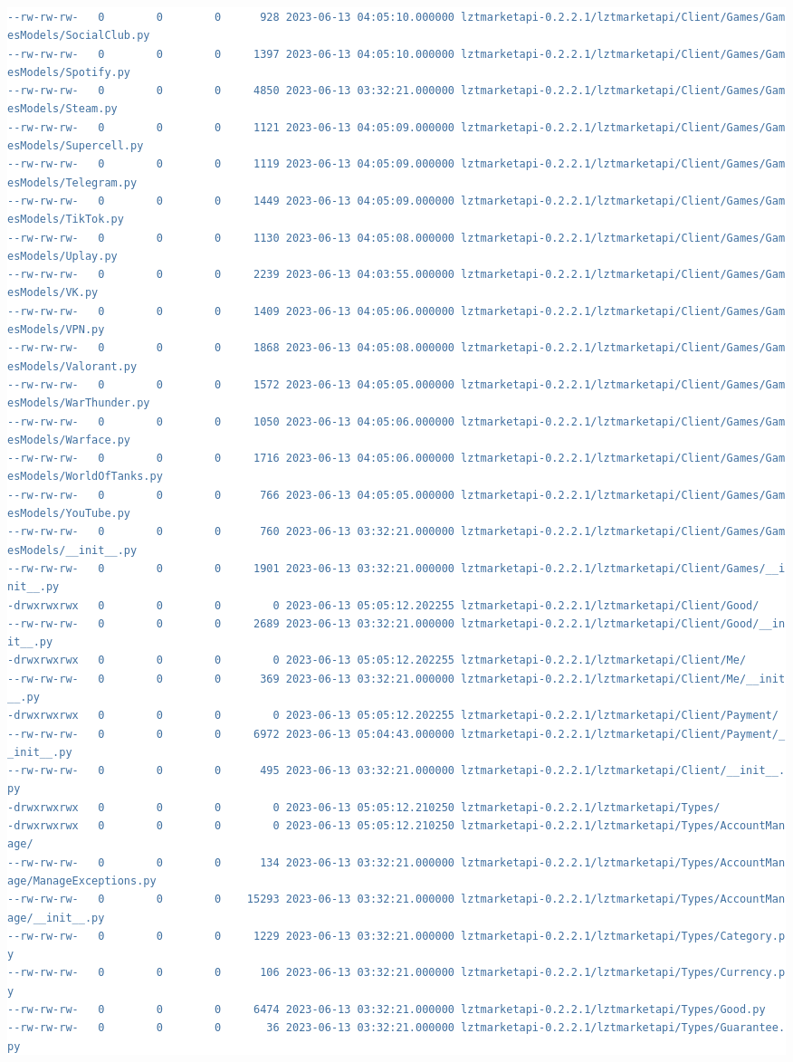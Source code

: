 ```diff
--rw-rw-rw-   0        0        0      928 2023-06-13 04:05:10.000000 lztmarketapi-0.2.2.1/lztmarketapi/Client/Games/GamesModels/SocialClub.py
--rw-rw-rw-   0        0        0     1397 2023-06-13 04:05:10.000000 lztmarketapi-0.2.2.1/lztmarketapi/Client/Games/GamesModels/Spotify.py
--rw-rw-rw-   0        0        0     4850 2023-06-13 03:32:21.000000 lztmarketapi-0.2.2.1/lztmarketapi/Client/Games/GamesModels/Steam.py
--rw-rw-rw-   0        0        0     1121 2023-06-13 04:05:09.000000 lztmarketapi-0.2.2.1/lztmarketapi/Client/Games/GamesModels/Supercell.py
--rw-rw-rw-   0        0        0     1119 2023-06-13 04:05:09.000000 lztmarketapi-0.2.2.1/lztmarketapi/Client/Games/GamesModels/Telegram.py
--rw-rw-rw-   0        0        0     1449 2023-06-13 04:05:09.000000 lztmarketapi-0.2.2.1/lztmarketapi/Client/Games/GamesModels/TikTok.py
--rw-rw-rw-   0        0        0     1130 2023-06-13 04:05:08.000000 lztmarketapi-0.2.2.1/lztmarketapi/Client/Games/GamesModels/Uplay.py
--rw-rw-rw-   0        0        0     2239 2023-06-13 04:03:55.000000 lztmarketapi-0.2.2.1/lztmarketapi/Client/Games/GamesModels/VK.py
--rw-rw-rw-   0        0        0     1409 2023-06-13 04:05:06.000000 lztmarketapi-0.2.2.1/lztmarketapi/Client/Games/GamesModels/VPN.py
--rw-rw-rw-   0        0        0     1868 2023-06-13 04:05:08.000000 lztmarketapi-0.2.2.1/lztmarketapi/Client/Games/GamesModels/Valorant.py
--rw-rw-rw-   0        0        0     1572 2023-06-13 04:05:05.000000 lztmarketapi-0.2.2.1/lztmarketapi/Client/Games/GamesModels/WarThunder.py
--rw-rw-rw-   0        0        0     1050 2023-06-13 04:05:06.000000 lztmarketapi-0.2.2.1/lztmarketapi/Client/Games/GamesModels/Warface.py
--rw-rw-rw-   0        0        0     1716 2023-06-13 04:05:06.000000 lztmarketapi-0.2.2.1/lztmarketapi/Client/Games/GamesModels/WorldOfTanks.py
--rw-rw-rw-   0        0        0      766 2023-06-13 04:05:05.000000 lztmarketapi-0.2.2.1/lztmarketapi/Client/Games/GamesModels/YouTube.py
--rw-rw-rw-   0        0        0      760 2023-06-13 03:32:21.000000 lztmarketapi-0.2.2.1/lztmarketapi/Client/Games/GamesModels/__init__.py
--rw-rw-rw-   0        0        0     1901 2023-06-13 03:32:21.000000 lztmarketapi-0.2.2.1/lztmarketapi/Client/Games/__init__.py
-drwxrwxrwx   0        0        0        0 2023-06-13 05:05:12.202255 lztmarketapi-0.2.2.1/lztmarketapi/Client/Good/
--rw-rw-rw-   0        0        0     2689 2023-06-13 03:32:21.000000 lztmarketapi-0.2.2.1/lztmarketapi/Client/Good/__init__.py
-drwxrwxrwx   0        0        0        0 2023-06-13 05:05:12.202255 lztmarketapi-0.2.2.1/lztmarketapi/Client/Me/
--rw-rw-rw-   0        0        0      369 2023-06-13 03:32:21.000000 lztmarketapi-0.2.2.1/lztmarketapi/Client/Me/__init__.py
-drwxrwxrwx   0        0        0        0 2023-06-13 05:05:12.202255 lztmarketapi-0.2.2.1/lztmarketapi/Client/Payment/
--rw-rw-rw-   0        0        0     6972 2023-06-13 05:04:43.000000 lztmarketapi-0.2.2.1/lztmarketapi/Client/Payment/__init__.py
--rw-rw-rw-   0        0        0      495 2023-06-13 03:32:21.000000 lztmarketapi-0.2.2.1/lztmarketapi/Client/__init__.py
-drwxrwxrwx   0        0        0        0 2023-06-13 05:05:12.210250 lztmarketapi-0.2.2.1/lztmarketapi/Types/
-drwxrwxrwx   0        0        0        0 2023-06-13 05:05:12.210250 lztmarketapi-0.2.2.1/lztmarketapi/Types/AccountManage/
--rw-rw-rw-   0        0        0      134 2023-06-13 03:32:21.000000 lztmarketapi-0.2.2.1/lztmarketapi/Types/AccountManage/ManageExceptions.py
--rw-rw-rw-   0        0        0    15293 2023-06-13 03:32:21.000000 lztmarketapi-0.2.2.1/lztmarketapi/Types/AccountManage/__init__.py
--rw-rw-rw-   0        0        0     1229 2023-06-13 03:32:21.000000 lztmarketapi-0.2.2.1/lztmarketapi/Types/Category.py
--rw-rw-rw-   0        0        0      106 2023-06-13 03:32:21.000000 lztmarketapi-0.2.2.1/lztmarketapi/Types/Currency.py
--rw-rw-rw-   0        0        0     6474 2023-06-13 03:32:21.000000 lztmarketapi-0.2.2.1/lztmarketapi/Types/Good.py
--rw-rw-rw-   0        0        0       36 2023-06-13 03:32:21.000000 lztmarketapi-0.2.2.1/lztmarketapi/Types/Guarantee.py
```